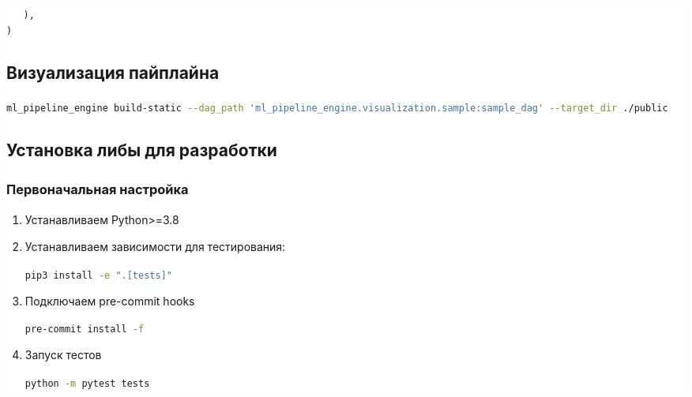 ```python
   ),
)

```

## Визуализация пайплайна

```bash
ml_pipeline_engine build-static --dag_path 'ml_pipeline_engine.visualization.sample:sample_dag' --target_dir ./public
```

## Установка либы для разработки

### Первоначальная настройка

1. Устанавливаем Python>=3.8

2. Устанавливаем зависимости для тестирования:

    ```bash
    pip3 install -e ".[tests]"
    ```

3. Подключаем pre-commit hooks

    ```bash
    pre-commit install -f
    ```

4. Запуск тестов

    ```bash
    python -m pytest tests
    ```
